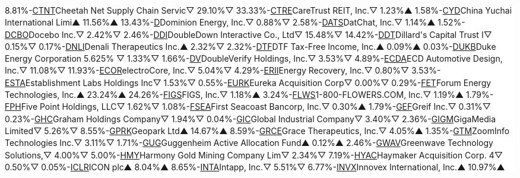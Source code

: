 8.81%</td><td>-</td></tr><tr><td><a href="https://stockato.github.io/ticker/CTNT" target="_blank">CTNT</a></td><td>Cheetah Net Supply Chain Servic</td><td>▽ 29.10%</td><td>▽ 33.33%</td><td>-</td></tr><tr><td><a href="https://stockato.github.io/ticker/CTRE" target="_blank">CTRE</a></td><td>CareTrust REIT, Inc.</td><td>▽ 1.23%</td><td>▲ 1.58%</td><td>-</td></tr><tr><td><a href="https://stockato.github.io/ticker/CYD" target="_blank">CYD</a></td><td>China Yuchai International Limi</td><td>▲ 11.56%</td><td>▲ 13.43%</td><td>-</td></tr><tr><td><a href="https://stockato.github.io/ticker/D" target="_blank">D</a></td><td>Dominion Energy, Inc.</td><td>▽ 0.88%</td><td>▽ 2.58%</td><td>-</td></tr><tr><td><a href="https://stockato.github.io/ticker/DATS" target="_blank">DATS</a></td><td>DatChat, Inc.</td><td>▽ 1.14%</td><td>▲ 1.52%</td><td>-</td></tr><tr><td><a href="https://stockato.github.io/ticker/DCBO" target="_blank">DCBO</a></td><td>Docebo Inc.</td><td>▽ 2.42%</td><td>▽ 2.46%</td><td>-</td></tr><tr><td><a href="https://stockato.github.io/ticker/DDI" target="_blank">DDI</a></td><td>DoubleDown Interactive Co., Ltd</td><td>▽ 15.48%</td><td>▽ 14.42%</td><td>-</td></tr><tr><td><a href="https://stockato.github.io/ticker/DDT" target="_blank">DDT</a></td><td>Dillard's Capital Trust I</td><td>▽ 0.15%</td><td>▽ 0.17%</td><td>-</td></tr><tr><td><a href="https://stockato.github.io/ticker/DNLI" target="_blank">DNLI</a></td><td>Denali Therapeutics Inc.</td><td>▲ 2.32%</td><td>▽ 2.32%</td><td>-</td></tr><tr><td><a href="https://stockato.github.io/ticker/DTF" target="_blank">DTF</a></td><td>DTF Tax-Free Income, Inc.</td><td>▲ 0.09%</td><td>▲ 0.03%</td><td>-</td></tr><tr><td><a href="https://stockato.github.io/ticker/DUKB" target="_blank">DUKB</a></td><td>Duke Energy Corporation 5.625% </td><td>▽ 1.33%</td><td>▽ 1.66%</td><td>-</td></tr><tr><td><a href="https://stockato.github.io/ticker/DV" target="_blank">DV</a></td><td>DoubleVerify Holdings, Inc.</td><td>▽ 3.53%</td><td>▽ 4.89%</td><td>-</td></tr><tr><td><a href="https://stockato.github.io/ticker/ECDA" target="_blank">ECDA</a></td><td>ECD Automotive Design, Inc.</td><td>▽ 11.08%</td><td>▽ 11.93%</td><td>-</td></tr><tr><td><a href="https://stockato.github.io/ticker/ECOR" target="_blank">ECOR</a></td><td>electroCore, Inc.</td><td>▽ 5.04%</td><td>▽ 4.29%</td><td>-</td></tr><tr><td><a href="https://stockato.github.io/ticker/ERII" target="_blank">ERII</a></td><td>Energy Recovery, Inc.</td><td>▽ 0.80%</td><td>▽ 3.53%</td><td>-</td></tr><tr><td><a href="https://stockato.github.io/ticker/ESTA" target="_blank">ESTA</a></td><td>Establishment Labs Holdings Inc</td><td>▽ 1.53%</td><td>▽ 0.55%</td><td>-</td></tr><tr><td><a href="https://stockato.github.io/ticker/EURK" target="_blank">EURK</a></td><td>Eureka Acquisition Corp</td><td>▽ 0.00%</td><td>▽ 0.29%</td><td>-</td></tr><tr><td><a href="https://stockato.github.io/ticker/FET" target="_blank">FET</a></td><td>Forum Energy Technologies, Inc.</td><td>▲ 23.24%</td><td>▲ 24.26%</td><td>-</td></tr><tr><td><a href="https://stockato.github.io/ticker/FIGS" target="_blank">FIGS</a></td><td>FIGS, Inc.</td><td>▽ 1.18%</td><td>▲ 3.24%</td><td>-</td></tr><tr><td><a href="https://stockato.github.io/ticker/FLWS" target="_blank">FLWS</a></td><td>1-800-FLOWERS.COM, Inc.</td><td>▽ 1.19%</td><td>▲ 1.79%</td><td>-</td></tr><tr><td><a href="https://stockato.github.io/ticker/FPH" target="_blank">FPH</a></td><td>Five Point Holdings, LLC</td><td>▽ 1.62%</td><td>▽ 1.08%</td><td>-</td></tr><tr><td><a href="https://stockato.github.io/ticker/FSEA" target="_blank">FSEA</a></td><td>First Seacoast Bancorp, Inc.</td><td>▽ 0.30%</td><td>▲ 1.79%</td><td>-</td></tr><tr><td><a href="https://stockato.github.io/ticker/GEF" target="_blank">GEF</a></td><td>Greif Inc.</td><td>▽ 0.31%</td><td>▽ 0.23%</td><td>-</td></tr><tr><td><a href="https://stockato.github.io/ticker/GHC" target="_blank">GHC</a></td><td>Graham Holdings Company</td><td>▽ 1.94%</td><td>▽ 0.04%</td><td>-</td></tr><tr><td><a href="https://stockato.github.io/ticker/GIC" target="_blank">GIC</a></td><td>Global Industrial Company</td><td>▽ 3.40%</td><td>▽ 2.36%</td><td>-</td></tr><tr><td><a href="https://stockato.github.io/ticker/GIGM" target="_blank">GIGM</a></td><td>GigaMedia Limited</td><td>▽ 5.26%</td><td>▽ 8.55%</td><td>-</td></tr><tr><td><a href="https://stockato.github.io/ticker/GPRK" target="_blank">GPRK</a></td><td>Geopark Ltd</td><td>▲ 14.67%</td><td>▲ 8.59%</td><td>-</td></tr><tr><td><a href="https://stockato.github.io/ticker/GRCE" target="_blank">GRCE</a></td><td>Grace Therapeutics, Inc.</td><td>▽ 4.05%</td><td>▲ 1.35%</td><td>-</td></tr><tr><td><a href="https://stockato.github.io/ticker/GTM" target="_blank">GTM</a></td><td>ZoomInfo Technologies Inc.</td><td>▽ 3.11%</td><td>▽ 1.71%</td><td>-</td></tr><tr><td><a href="https://stockato.github.io/ticker/GUG" target="_blank">GUG</a></td><td>Guggenheim Active Allocation Fund</td><td>▲ 0.12%</td><td>▲ 2.46%</td><td>-</td></tr><tr><td><a href="https://stockato.github.io/ticker/GWAV" target="_blank">GWAV</a></td><td>Greenwave Technology Solutions,</td><td>▽ 4.00%</td><td>▽ 5.00%</td><td>-</td></tr><tr><td><a href="https://stockato.github.io/ticker/HMY" target="_blank">HMY</a></td><td>Harmony Gold Mining Company Lim</td><td>▽ 2.34%</td><td>▽ 7.19%</td><td>-</td></tr><tr><td><a href="https://stockato.github.io/ticker/HYAC" target="_blank">HYAC</a></td><td>Haymaker Acquisition Corp. 4</td><td>▽ 0.50%</td><td>▽ 0.05%</td><td>-</td></tr><tr><td><a href="https://stockato.github.io/ticker/ICLR" target="_blank">ICLR</a></td><td>ICON plc</td><td>▲ 8.04%</td><td>▲ 8.65%</td><td>-</td></tr><tr><td><a href="https://stockato.github.io/ticker/INTA" target="_blank">INTA</a></td><td>Intapp, Inc.</td><td>▽ 5.51%</td><td>▽ 6.77%</td><td>-</td></tr><tr><td><a href="https://stockato.github.io/ticker/INVX" target="_blank">INVX</a></td><td>Innovex International, Inc.</td><td>▲ 10.97%</td><td>▲